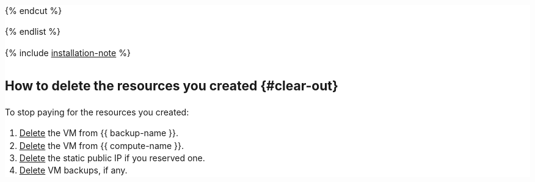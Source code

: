   {% endcut %}

{% endlist %}

{% include [installation-note](../_tutorials_includes/vm-with-backup-policy/installation-note.md) %}

## How to delete the resources you created {#clear-out}

To stop paying for the resources you created:

1. [Delete](../../backup/operations/delete-vm.md) the VM from {{ backup-name }}.
1. [Delete](../../compute/operations/vm-control/vm-delete.md) the VM from {{ compute-name }}.
1. [Delete](../../vpc/operations/address-delete.md) the static public IP if you reserved one.
1. [Delete](../../backup/operations/backup-vm/delete.md) VM backups, if any. 